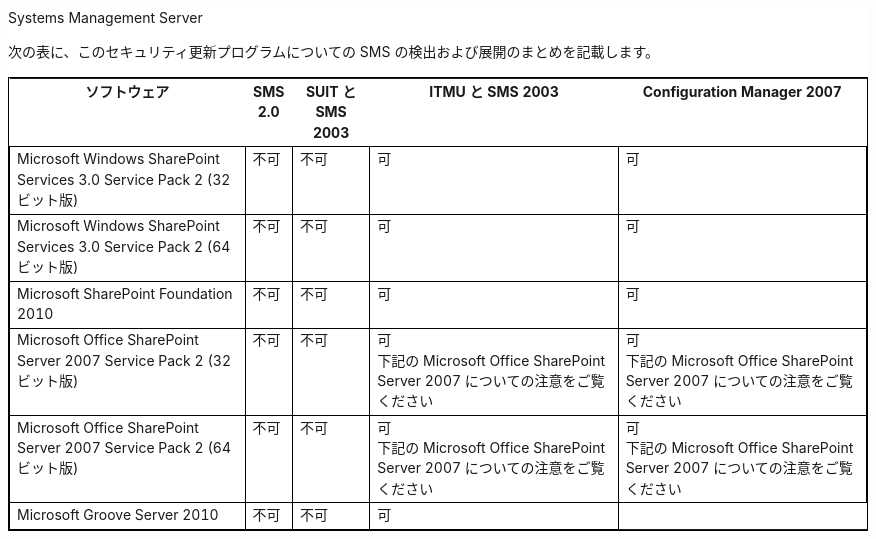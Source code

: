 Systems Management Server

次の表に、このセキュリティ更新プログラムについての SMS の検出および展開のまとめを記載します。

<p> </p>
<table style="border:1px solid black;">
<thead>
<tr class="header">
<th>ソフトウェア</th>
<th>SMS 2.0</th>
<th>SUIT と SMS 2003</th>
<th>ITMU と SMS 2003</th>
<th>Configuration Manager 2007</th>
</tr>
</thead>
<tbody>
<tr class="odd">
<td style="border:1px solid black;">Microsoft Windows SharePoint Services 3.0 Service Pack 2 (32 ビット版)</td>
<td style="border:1px solid black;">不可</td>
<td style="border:1px solid black;">不可</td>
<td style="border:1px solid black;">可</td>
<td style="border:1px solid black;">可</td>
</tr>  
<tr class="even">
<td style="border:1px solid black;">Microsoft Windows SharePoint Services 3.0 Service Pack 2 (64 ビット版)</td>
<td style="border:1px solid black;">不可</td>
<td style="border:1px solid black;">不可</td>
<td style="border:1px solid black;">可</td>
<td style="border:1px solid black;">可</td>
</tr>  
<tr class="odd">
<td style="border:1px solid black;">Microsoft SharePoint Foundation 2010</td>
<td style="border:1px solid black;">不可</td>
<td style="border:1px solid black;">不可</td>
<td style="border:1px solid black;">可</td>
<td style="border:1px solid black;">可</td>
</tr>  
<tr class="even">
<td style="border:1px solid black;">Microsoft Office SharePoint Server 2007 Service Pack 2 (32 ビット版)</td>
<td style="border:1px solid black;">不可</td>
<td style="border:1px solid black;">不可</td>
<td style="border:1px solid black;">可<br />
下記の Microsoft Office SharePoint Server 2007 についての注意をご覧ください</td>
<td style="border:1px solid black;">可<br />
下記の Microsoft Office SharePoint Server 2007 についての注意をご覧ください</td>
</tr>
<tr class="odd">
<td style="border:1px solid black;">Microsoft Office SharePoint Server 2007 Service Pack 2 (64 ビット版)</td>
<td style="border:1px solid black;">不可</td>
<td style="border:1px solid black;">不可</td>
<td style="border:1px solid black;">可<br />
下記の Microsoft Office SharePoint Server 2007 についての注意をご覧ください</td>
<td style="border:1px solid black;">可<br />
下記の Microsoft Office SharePoint Server 2007 についての注意をご覧ください</td>
</tr>
<tr class="even">
<td style="border:1px solid black;">Microsoft Groove Server 2010</td>
<td style="border:1px solid black;">不可</td>
<td style="border:1px solid black;">不可</td>
<td style="border:1px solid black;">可</td>